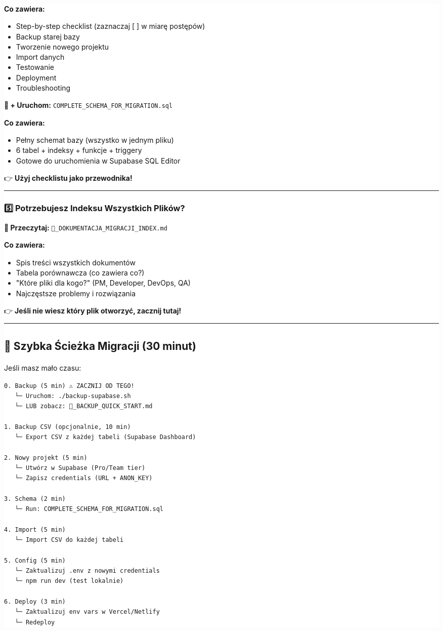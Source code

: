**Co zawiera:**
- Step-by-step checklist (zaznaczaj [ ] w miarę postępów)
- Backup starej bazy
- Tworzenie nowego projektu
- Import danych
- Testowanie
- Deployment
- Troubleshooting

**📄 + Uruchom:** `COMPLETE_SCHEMA_FOR_MIGRATION.sql`

**Co zawiera:**
- Pełny schemat bazy (wszystko w jednym pliku)
- 6 tabel + indeksy + funkcje + triggery
- Gotowe do uruchomienia w Supabase SQL Editor

👉 **Użyj checklistu jako przewodnika!**

---

### 5️⃣ Potrzebujesz Indeksu Wszystkich Plików?

**📄 Przeczytaj:** `📁_DOKUMENTACJA_MIGRACJI_INDEX.md`

**Co zawiera:**
- Spis treści wszystkich dokumentów
- Tabela porównawcza (co zawiera co?)
- "Które pliki dla kogo?" (PM, Developer, DevOps, QA)
- Najczęstsze problemy i rozwiązania

👉 **Jeśli nie wiesz który plik otworzyć, zacznij tutaj!**

---

## 🚀 Szybka Ścieżka Migracji (30 minut)

Jeśli masz mało czasu:

```
0. Backup (5 min) ⚠️ ZACZNIJ OD TEGO!
   └─ Uruchom: ./backup-supabase.sh
   └─ LUB zobacz: 💾_BACKUP_QUICK_START.md

1. Backup CSV (opcjonalnie, 10 min)
   └─ Export CSV z każdej tabeli (Supabase Dashboard)

2. Nowy projekt (5 min)
   └─ Utwórz w Supabase (Pro/Team tier)
   └─ Zapisz credentials (URL + ANON_KEY)

3. Schema (2 min)
   └─ Run: COMPLETE_SCHEMA_FOR_MIGRATION.sql

4. Import (5 min)
   └─ Import CSV do każdej tabeli

5. Config (5 min)
   └─ Zaktualizuj .env z nowymi credentials
   └─ npm run dev (test lokalnie)

6. Deploy (3 min)
   └─ Zaktualizuj env vars w Vercel/Netlify
   └─ Redeploy
```
